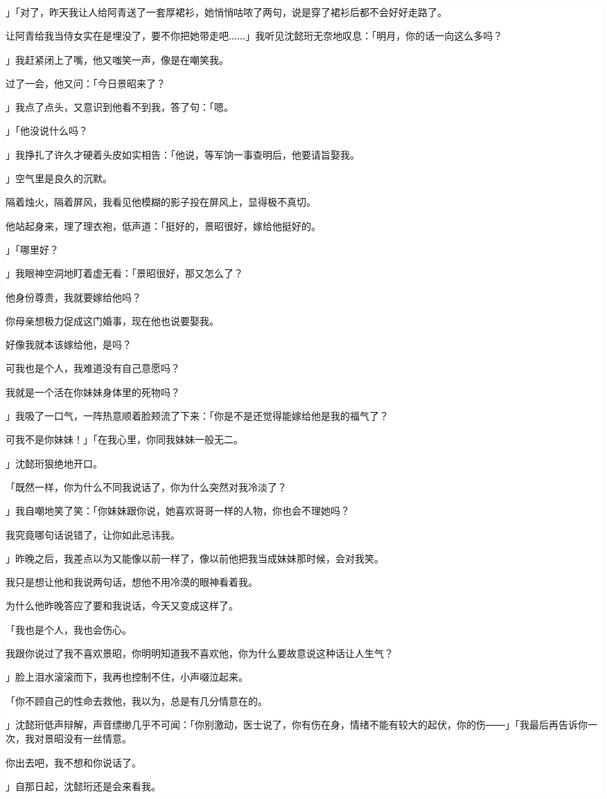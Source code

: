 」「对了，昨天我让人给阿青送了一套厚裙衫，她悄悄咕哝了两句，说是穿了裙衫后都不会好好走路了。

让阿青给我当侍女实在是埋没了，要不你把她带走吧……」我听见沈懿珩无奈地叹息：「明月，你的话一向这么多吗？

」我赶紧闭上了嘴，他又嗤笑一声，像是在嘲笑我。

过了一会，他又问：「今日景昭来了？

」我点了点头，又意识到他看不到我，答了句：「嗯。

」「他没说什么吗？

」我挣扎了许久才硬着头皮如实相告：「他说，等军饷一事查明后，他要请旨娶我。

」空气里是良久的沉默。

隔着烛火，隔着屏风，我看见他模糊的影子投在屏风上，显得极不真切。

他站起身来，理了理衣袍，低声道：「挺好的，景昭很好，嫁给他挺好的。

」「哪里好？

」我眼神空洞地盯着虚无看：「景昭很好，那又怎么了？

他身份尊贵，我就要嫁给他吗？

你母亲想极力促成这门婚事，现在他也说要娶我。

好像我就本该嫁给他，是吗？

可我也是个人，我难道没有自己意愿吗？

我就是一个活在你妹妹身体里的死物吗？

」我吸了一口气，一阵热意顺着脸颊流了下来：「你是不是还觉得能嫁给他是我的福气了？

可我不是你妹妹！」「在我心里，你同我妹妹一般无二。

」沈懿珩狠绝地开口。

「既然一样，你为什么不同我说话了，你为什么突然对我冷淡了？

」我自嘲地笑了笑：「你妹妹跟你说，她喜欢哥哥一样的人物，你也会不理她吗？

我究竟哪句话说错了，让你如此忌讳我。

」昨晚之后，我差点以为又能像以前一样了，像以前他把我当成妹妹那时候，会对我笑。

我只是想让他和我说两句话，想他不用冷漠的眼神看着我。

为什么他昨晚答应了要和我说话，今天又变成这样了。

「我也是个人，我也会伤心。

我跟你说过了我不喜欢景昭，你明明知道我不喜欢他，你为什么要故意说这种话让人生气？

」脸上泪水滚滚而下，我再也控制不住，小声啜泣起来。

「你不顾自己的性命去救他，我以为，总是有几分情意在的。

」沈懿珩低声辩解，声音缥缈几乎不可闻：「你别激动，医士说了，你有伤在身，情绪不能有较大的起伏，你的伤——」「我最后再告诉你一次，我对景昭没有一丝情意。

你出去吧，我不想和你说话了。

」自那日起，沈懿珩还是会来看我。
